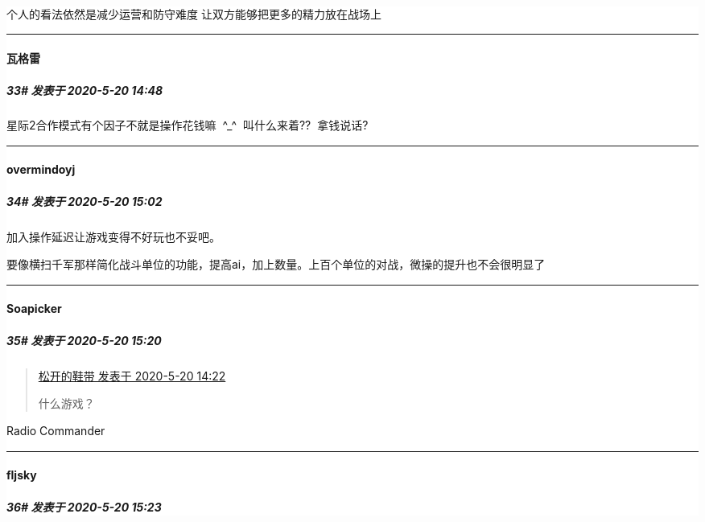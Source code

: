 
个人的看法依然是减少运营和防守难度 让双方能够把更多的精力放在战场上







-----

####  瓦格雷  
##### 33#       发表于 2020-5-20 14:48




星际2合作模式有个因子不就是操作花钱嘛  ^_^  叫什么来着??  拿钱说话?







-----

####  overmindoyj  
##### 34#       发表于 2020-5-20 15:02




加入操作延迟让游戏变得不好玩也不妥吧。


要像横扫千军那样简化战斗单位的功能，提高ai，加上数量。上百个单位的对战，微操的提升也不会很明显了







-----

####  Soapicker  
##### 35#       发表于 2020-5-20 15:20



<blockquote><a href="httphttps://bbs.saraba1st.com/2b/forum.php?mod=redirect&amp;goto=findpost&amp;pid=47488798&amp;ptid=1936440" target="_blank">松开的鞋带 发表于 2020-5-20 14:22</a>

什么游戏？</blockquote>
Radio Commander







-----

####  fljsky  
##### 36#       发表于 2020-5-20 15:23


